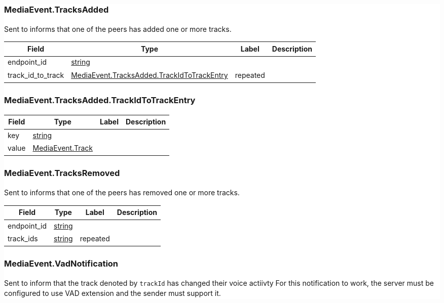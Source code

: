 




<a name="fishjam-media_events-server-MediaEvent-TracksAdded"></a>

### MediaEvent.TracksAdded
Sent to informs that one of the peers has added one or more tracks.


| Field | Type | Label | Description |
| ----- | ---- | ----- | ----------- |
| endpoint_id | [string](#string) |  |  |
| track_id_to_track | [MediaEvent.TracksAdded.TrackIdToTrackEntry](#fishjam-media_events-server-MediaEvent-TracksAdded-TrackIdToTrackEntry) | repeated |  |






<a name="fishjam-media_events-server-MediaEvent-TracksAdded-TrackIdToTrackEntry"></a>

### MediaEvent.TracksAdded.TrackIdToTrackEntry



| Field | Type | Label | Description |
| ----- | ---- | ----- | ----------- |
| key | [string](#string) |  |  |
| value | [MediaEvent.Track](#fishjam-media_events-server-MediaEvent-Track) |  |  |






<a name="fishjam-media_events-server-MediaEvent-TracksRemoved"></a>

### MediaEvent.TracksRemoved
Sent to informs that one of the peers has removed one or more tracks.


| Field | Type | Label | Description |
| ----- | ---- | ----- | ----------- |
| endpoint_id | [string](#string) |  |  |
| track_ids | [string](#string) | repeated |  |






<a name="fishjam-media_events-server-MediaEvent-VadNotification"></a>

### MediaEvent.VadNotification
Sent to inform that the track denoted by `trackId` has changed their voice actiivty
For this notification to work, the server must be configured to use VAD extension
and the sender must support it.

